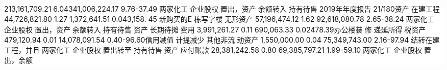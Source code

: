213,161,709.21
6.04341,006,224.17
9.76-37.49
两家化工
企业股权
置出，资产
余额转入
持有待售
2019年年度报告
21/180资产
在建工程
44,726,821.80
1.27
1,372,641.51
0.043,158.
45
新购买的E
栋写字楼
无形资产
57,196,474.12
1.62
92,618,080.78
2.65-38.24
两家化工
企业股权
置出，资产
余额转入
持有待售
资产
长期待摊
费用
3,991,261.27
0.11
690,063.33
0.02478.39办公楼装
修
递延所得
税资产
479,120.94
0.01
14,078,091.54
0.40-96.60信用减值
计提减少
其他非流
动资产
1,550,000.00
0.04
75,349,743.00
2.16-97.94
结转在建
工程，并且
两家化工
企业股权
置出转至
持有待售
资产
应付账款
28,381,242.58
0.80
69,385,797.21
1.99-59.10
两家化工
企业股权
置出，余额